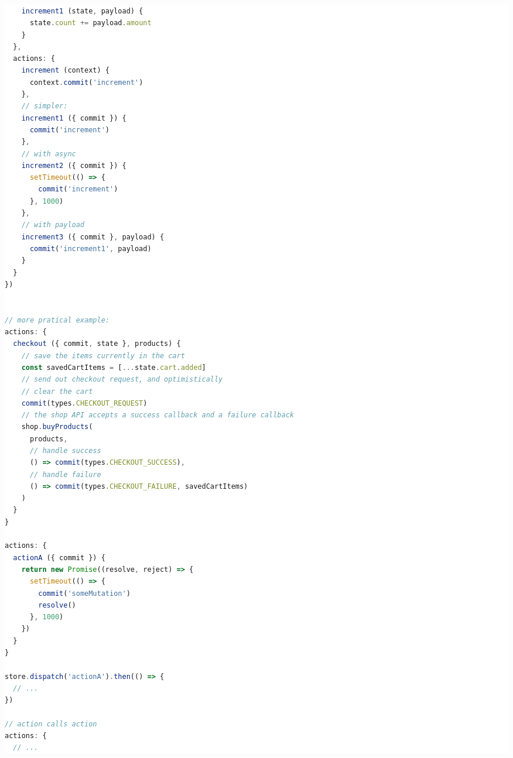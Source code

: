 ``` js
    increment1 (state, payload) {
      state.count += payload.amount
    }
  },
  actions: {
    increment (context) {
      context.commit('increment')
    },
    // simpler:
    increment1 ({ commit }) {
      commit('increment')
    },
    // with async
    increment2 ({ commit }) {
      setTimeout(() => {
        commit('increment')
      }, 1000)  
    },
    // with payload
    increment3 ({ commit }, payload) {
      commit('increment1', payload)
    }
  }
})


// more pratical example:
actions: {
  checkout ({ commit, state }, products) {
    // save the items currently in the cart
    const savedCartItems = [...state.cart.added]
    // send out checkout request, and optimistically
    // clear the cart
    commit(types.CHECKOUT_REQUEST)
    // the shop API accepts a success callback and a failure callback
    shop.buyProducts(
      products,
      // handle success
      () => commit(types.CHECKOUT_SUCCESS),
      // handle failure
      () => commit(types.CHECKOUT_FAILURE, savedCartItems)
    )
  }
}

actions: {
  actionA ({ commit }) {
    return new Promise((resolve, reject) => {
      setTimeout(() => {
        commit('someMutation')
        resolve()
      }, 1000)
    })
  }
}

store.dispatch('actionA').then(() => {
  // ...
})

// action calls action
actions: {
  // ...
```